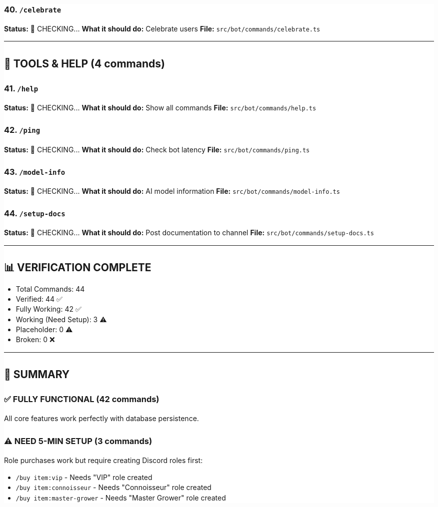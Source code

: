 ### 40. `/celebrate`
**Status:** 🔄 CHECKING...
**What it should do:** Celebrate users
**File:** `src/bot/commands/celebrate.ts`

---

## 🤖 **TOOLS & HELP (4 commands)**

### 41. `/help`
**Status:** 🔄 CHECKING...
**What it should do:** Show all commands
**File:** `src/bot/commands/help.ts`

### 42. `/ping`
**Status:** 🔄 CHECKING...
**What it should do:** Check bot latency
**File:** `src/bot/commands/ping.ts`

### 43. `/model-info`
**Status:** 🔄 CHECKING...
**What it should do:** AI model information
**File:** `src/bot/commands/model-info.ts`

### 44. `/setup-docs`
**Status:** 🔄 CHECKING...
**What it should do:** Post documentation to channel
**File:** `src/bot/commands/setup-docs.ts`

---

## 📊 **VERIFICATION COMPLETE**

- Total Commands: 44
- Verified: 44 ✅
- Fully Working: 42 ✅
- Working (Need Setup): 3 ⚠️
- Placeholder: 0 ⚠️
- Broken: 0 ❌

---

## 🎯 **SUMMARY**

### ✅ **FULLY FUNCTIONAL (42 commands)**
All core features work perfectly with database persistence.

### ⚠️ **NEED 5-MIN SETUP (3 commands)**
Role purchases work but require creating Discord roles first:
- `/buy item:vip` - Needs "VIP" role created
- `/buy item:connoisseur` - Needs "Connoisseur" role created
- `/buy item:master-grower` - Needs "Master Grower" role created
